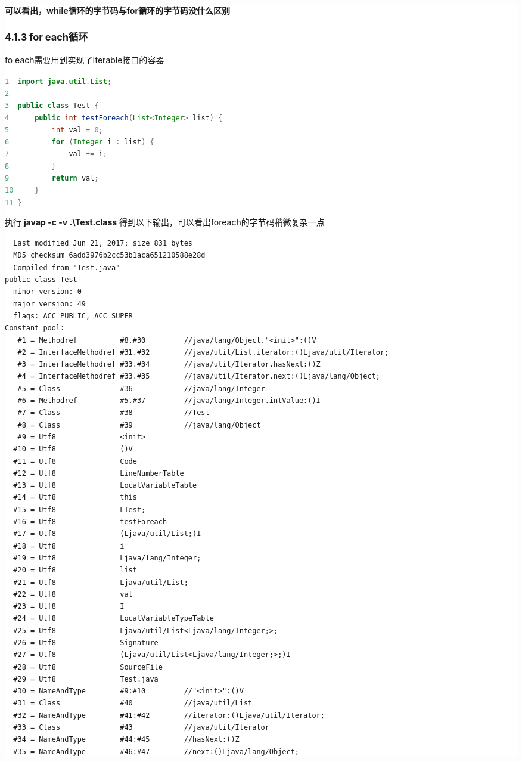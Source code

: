 __可以看出，while循环的字节码与for循环的字节码没什么区别__

### 4.1.3 for each循环

fo each需要用到实现了Iterable接口的容器

```java
1  import java.util.List;
2  
3  public class Test {
4      public int testForeach(List<Integer> list) {
5          int val = 0;
6          for (Integer i : list) {
7              val += i;
8          }
9          return val;
10     }
11 }
```

执行 __javap -c -v .\Test.class__ 得到以下输出，可以看出foreach的字节码稍微复杂一点

```
  Last modified Jun 21, 2017; size 831 bytes
  MD5 checksum 6add3976b2cc53b1aca651210588e28d
  Compiled from "Test.java"
public class Test
  minor version: 0
  major version: 49
  flags: ACC_PUBLIC, ACC_SUPER
Constant pool:
   #1 = Methodref          #8.#30         //java/lang/Object."<init>":()V
   #2 = InterfaceMethodref #31.#32        //java/util/List.iterator:()Ljava/util/Iterator;
   #3 = InterfaceMethodref #33.#34        //java/util/Iterator.hasNext:()Z
   #4 = InterfaceMethodref #33.#35        //java/util/Iterator.next:()Ljava/lang/Object;
   #5 = Class              #36            //java/lang/Integer
   #6 = Methodref          #5.#37         //java/lang/Integer.intValue:()I
   #7 = Class              #38            //Test
   #8 = Class              #39            //java/lang/Object
   #9 = Utf8               <init>
  #10 = Utf8               ()V
  #11 = Utf8               Code
  #12 = Utf8               LineNumberTable
  #13 = Utf8               LocalVariableTable
  #14 = Utf8               this
  #15 = Utf8               LTest;
  #16 = Utf8               testForeach
  #17 = Utf8               (Ljava/util/List;)I
  #18 = Utf8               i
  #19 = Utf8               Ljava/lang/Integer;
  #20 = Utf8               list
  #21 = Utf8               Ljava/util/List;
  #22 = Utf8               val
  #23 = Utf8               I
  #24 = Utf8               LocalVariableTypeTable
  #25 = Utf8               Ljava/util/List<Ljava/lang/Integer;>;
  #26 = Utf8               Signature
  #27 = Utf8               (Ljava/util/List<Ljava/lang/Integer;>;)I
  #28 = Utf8               SourceFile
  #29 = Utf8               Test.java
  #30 = NameAndType        #9:#10         //"<init>":()V
  #31 = Class              #40            //java/util/List
  #32 = NameAndType        #41:#42        //iterator:()Ljava/util/Iterator;
  #33 = Class              #43            //java/util/Iterator
  #34 = NameAndType        #44:#45        //hasNext:()Z
  #35 = NameAndType        #46:#47        //next:()Ljava/lang/Object;
```